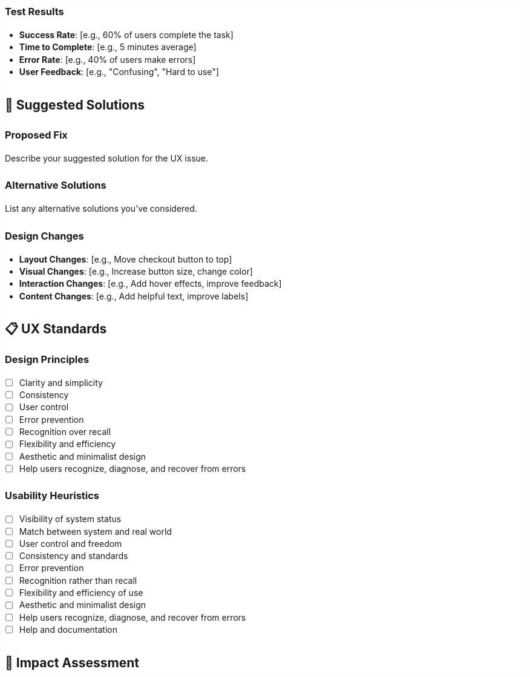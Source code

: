 ### Test Results

- **Success Rate**: [e.g., 60% of users complete the task]
- **Time to Complete**: [e.g., 5 minutes average]
- **Error Rate**: [e.g., 40% of users make errors]
- **User Feedback**: [e.g., "Confusing", "Hard to use"]

## 🔧 Suggested Solutions

### Proposed Fix

Describe your suggested solution for the UX issue.

### Alternative Solutions

List any alternative solutions you've considered.

### Design Changes

- **Layout Changes**: [e.g., Move checkout button to top]
- **Visual Changes**: [e.g., Increase button size, change color]
- **Interaction Changes**: [e.g., Add hover effects, improve feedback]
- **Content Changes**: [e.g., Add helpful text, improve labels]

## 📋 UX Standards

### Design Principles

- [ ] Clarity and simplicity
- [ ] Consistency
- [ ] User control
- [ ] Error prevention
- [ ] Recognition over recall
- [ ] Flexibility and efficiency
- [ ] Aesthetic and minimalist design
- [ ] Help users recognize, diagnose, and recover from errors

### Usability Heuristics

- [ ] Visibility of system status
- [ ] Match between system and real world
- [ ] User control and freedom
- [ ] Consistency and standards
- [ ] Error prevention
- [ ] Recognition rather than recall
- [ ] Flexibility and efficiency of use
- [ ] Aesthetic and minimalist design
- [ ] Help users recognize, diagnose, and recover from errors
- [ ] Help and documentation

## 🎯 Impact Assessment
